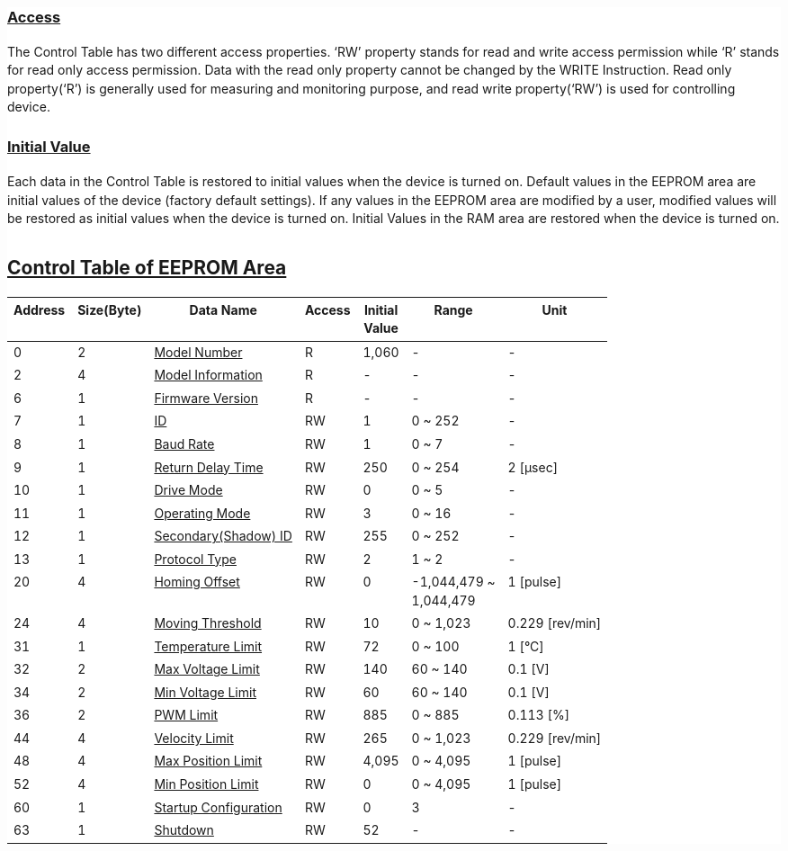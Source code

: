### [Access](#access)[](#access)

The Control Table has two different access properties. ‘RW’ property stands for read and write access permission while ‘R’ stands for read only access permission. Data with the read only property cannot be changed by the WRITE Instruction. Read only property(‘R’) is generally used for measuring and monitoring purpose, and read write property(‘RW’) is used for controlling device.

### [Initial Value](#initial-value)[](#initial-value)

Each data in the Control Table is restored to initial values when the device is turned on. Default values in the EEPROM area are initial values of the device (factory default settings). If any values in the EEPROM area are modified by a user, modified values will be restored as initial values when the device is turned on. Initial Values in the RAM area are restored when the device is turned on.

## [Control Table of EEPROM Area](#control-table-of-eeprom-area)[](#control-table-of-eeprom-area)

| Address | Size(Byte) | Data Name | Access | Initial<br>Value | Range | Unit |
| --- | --- | --- | --- | --- | --- | --- |
| 0   | 2   | [Model Number](#model-number) | R   | 1,060 | -   | -   |
| 2   | 4   | [Model Information](#model-information) | R   | -   | -   | -   |
| 6   | 1   | [Firmware Version](#firmware-version) | R   | -   | -   | -   |
| 7   | 1   | [ID](#id) | RW  | 1   | 0 ~ 252 | -   |
| 8   | 1   | [Baud Rate](#baud-rate) | RW  | 1   | 0 ~ 7 | -   |
| 9   | 1   | [Return Delay Time](#return-delay-time) | RW  | 250 | 0 ~ 254 | 2 \[μsec\] |
| 10  | 1   | [Drive Mode](#drive-mode) | RW  | 0   | 0 ~ 5 | -   |
| 11  | 1   | [Operating Mode](#operating-mode) | RW  | 3   | 0 ~ 16 | -   |
| 12  | 1   | [Secondary(Shadow) ID](#secondary-shadow-id) | RW  | 255 | 0 ~ 252 | -   |
| 13  | 1   | [Protocol Type](#protocol-type13) | RW  | 2   | 1 ~ 2 | -   |
| 20  | 4   | [Homing Offset](#homing-offset) | RW  | 0   | -1,044,479 ~<br>1,044,479 | 1 \[pulse\] |
| 24  | 4   | [Moving Threshold](#moving-threshold) | RW  | 10  | 0 ~ 1,023 | 0.229 \[rev/min\] |
| 31  | 1   | [Temperature Limit](#temperature-limit) | RW  | 72  | 0 ~ 100 | 1 \[°C\] |
| 32  | 2   | [Max Voltage Limit](#max-voltage-limit) | RW  | 140 | 60 ~ 140 | 0.1 \[V\] |
| 34  | 2   | [Min Voltage Limit](#min-voltage-limit) | RW  | 60  | 60 ~ 140 | 0.1 \[V\] |
| 36  | 2   | [PWM Limit](#pwm-limit) | RW  | 885 | 0 ~ 885 | 0.113 \[%\] |
| 44  | 4   | [Velocity Limit](#velocity-limit) | RW  | 265 | 0 ~ 1,023 | 0.229 \[rev/min\] |
| 48  | 4   | [Max Position Limit](#max-position-limit) | RW  | 4,095 | 0 ~ 4,095 | 1 \[pulse\] |
| 52  | 4   | [Min Position Limit](#min-position-limit) | RW  | 0   | 0 ~ 4,095 | 1 \[pulse\] |
| 60  | 1   | [Startup Configuration](#startup-configuration) | RW  | 0   | 3   | -   |
| 63  | 1   | [Shutdown](#shutdown) | RW  | 52  | -   | -   |
